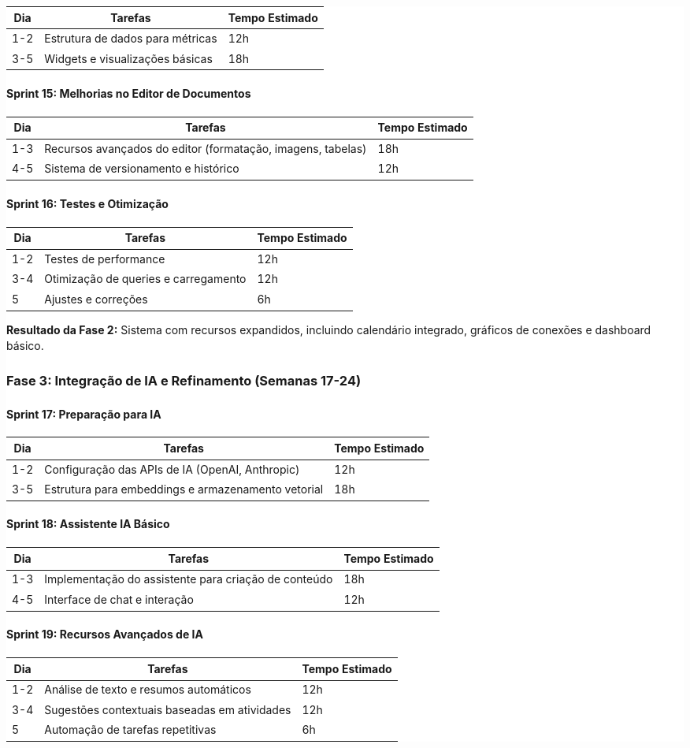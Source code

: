 | Dia | Tarefas | Tempo Estimado |
|-----|---------|----------------|
| 1-2 | Estrutura de dados para métricas | 12h |
| 3-5 | Widgets e visualizações básicas | 18h |

#### Sprint 15: Melhorias no Editor de Documentos

| Dia | Tarefas | Tempo Estimado |
|-----|---------|----------------|
| 1-3 | Recursos avançados do editor (formatação, imagens, tabelas) | 18h |
| 4-5 | Sistema de versionamento e histórico | 12h |

#### Sprint 16: Testes e Otimização

| Dia | Tarefas | Tempo Estimado |
|-----|---------|----------------|
| 1-2 | Testes de performance | 12h |
| 3-4 | Otimização de queries e carregamento | 12h |
| 5 | Ajustes e correções | 6h |

**Resultado da Fase 2:** Sistema com recursos expandidos, incluindo calendário integrado, gráficos de conexões e dashboard básico.

### Fase 3: Integração de IA e Refinamento (Semanas 17-24)

#### Sprint 17: Preparação para IA

| Dia | Tarefas | Tempo Estimado |
|-----|---------|----------------|
| 1-2 | Configuração das APIs de IA (OpenAI, Anthropic) | 12h |
| 3-5 | Estrutura para embeddings e armazenamento vetorial | 18h |

#### Sprint 18: Assistente IA Básico

| Dia | Tarefas | Tempo Estimado |
|-----|---------|----------------|
| 1-3 | Implementação do assistente para criação de conteúdo | 18h |
| 4-5 | Interface de chat e interação | 12h |

#### Sprint 19: Recursos Avançados de IA

| Dia | Tarefas | Tempo Estimado |
|-----|---------|----------------|
| 1-2 | Análise de texto e resumos automáticos | 12h |
| 3-4 | Sugestões contextuais baseadas em atividades | 12h |
| 5 | Automação de tarefas repetitivas | 6h |
